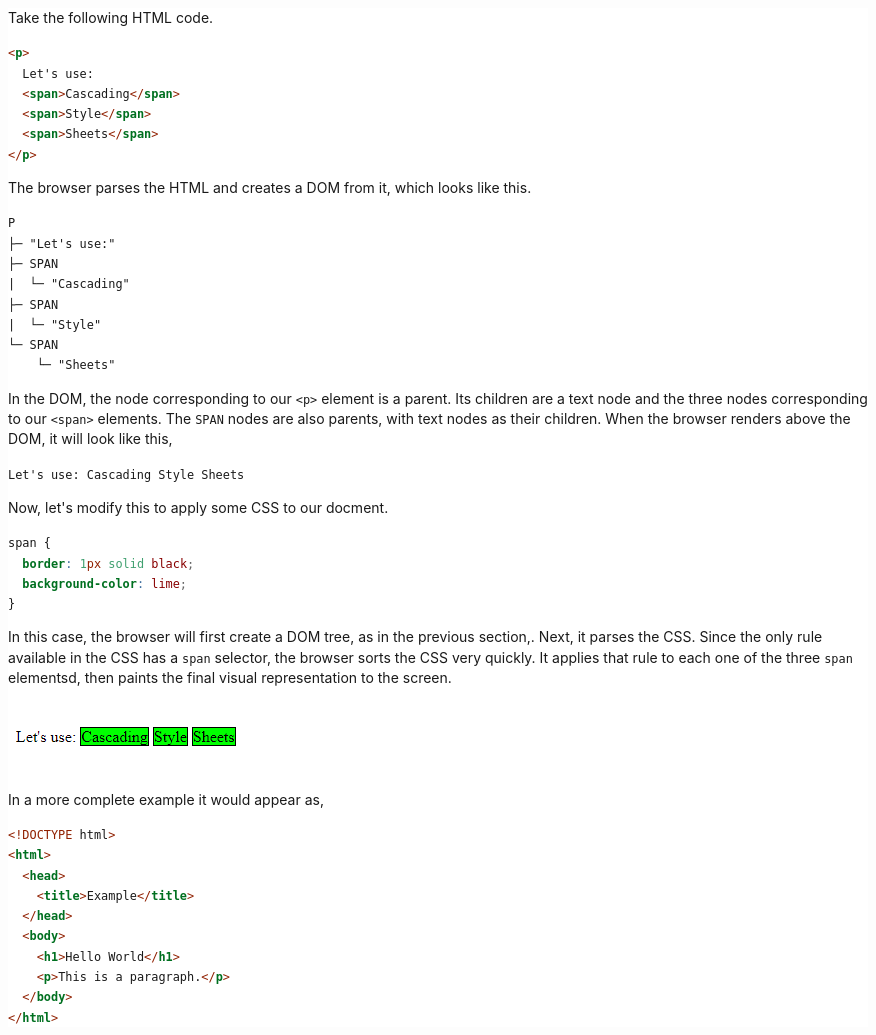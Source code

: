 Take the following HTML code.

```HTML
<p>
  Let's use:
  <span>Cascading</span>
  <span>Style</span>
  <span>Sheets</span>
</p>
```

The browser parses the HTML and creates a DOM from it, which looks like this.

```
P
├─ "Let's use:"
├─ SPAN
|  └─ "Cascading"
├─ SPAN
|  └─ "Style"
└─ SPAN
    └─ "Sheets"
```

In the DOM, the node corresponding to our `<p>` element is a parent. Its children are a text node and the three nodes corresponding to our `<span>` elements. The `SPAN` nodes are also parents, with text nodes as their children. When the browser renders above the DOM, it will look like this,

```
Let's use: Cascading Style Sheets
```

Now, let's modify this to apply some CSS to our docment.


```CSS
span {
  border: 1px solid black;
  background-color: lime;
}
```

In this case, the browser will first create a DOM tree, as in the previous section,. Next, it parses the CSS. Since the only rule available in the CSS has a `span` selector, the browser sorts the CSS very quickly. It applies that rule to each one of the three `span` elementsd, then paints the final visual representation to the screen.

![](./images/2.png)

In a more complete example it would appear as,

```HTML
<!DOCTYPE html>
<html>
  <head>
    <title>Example</title>
  </head>
  <body>
    <h1>Hello World</h1>
    <p>This is a paragraph.</p>
  </body>
</html>
```
